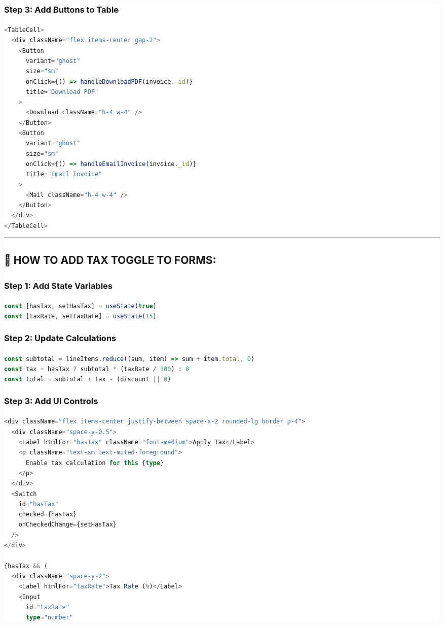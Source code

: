### **Step 3: Add Buttons to Table**
```typescript
<TableCell>
  <div className="flex items-center gap-2">
    <Button
      variant="ghost"
      size="sm"
      onClick={() => handleDownloadPDF(invoice._id)}
      title="Download PDF"
    >
      <Download className="h-4 w-4" />
    </Button>
    <Button
      variant="ghost"
      size="sm"
      onClick={() => handleEmailInvoice(invoice._id)}
      title="Email Invoice"
    >
      <Mail className="h-4 w-4" />
    </Button>
  </div>
</TableCell>
```

---

## 🎨 **HOW TO ADD TAX TOGGLE TO FORMS:**

### **Step 1: Add State Variables**
```typescript
const [hasTax, setHasTax] = useState(true)
const [taxRate, setTaxRate] = useState(15)
```

### **Step 2: Update Calculations**
```typescript
const subtotal = lineItems.reduce((sum, item) => sum + item.total, 0)
const tax = hasTax ? subtotal * (taxRate / 100) : 0
const total = subtotal + tax - (discount || 0)
```

### **Step 3: Add UI Controls**
```typescript
<div className="flex items-center justify-between space-x-2 rounded-lg border p-4">
  <div className="space-y-0.5">
    <Label htmlFor="hasTax" className="font-medium">Apply Tax</Label>
    <p className="text-sm text-muted-foreground">
      Enable tax calculation for this {type}
    </p>
  </div>
  <Switch
    id="hasTax"
    checked={hasTax}
    onCheckedChange={setHasTax}
  />
</div>

{hasTax && (
  <div className="space-y-2">
    <Label htmlFor="taxRate">Tax Rate (%)</Label>
    <Input
      id="taxRate"
      type="number"
```